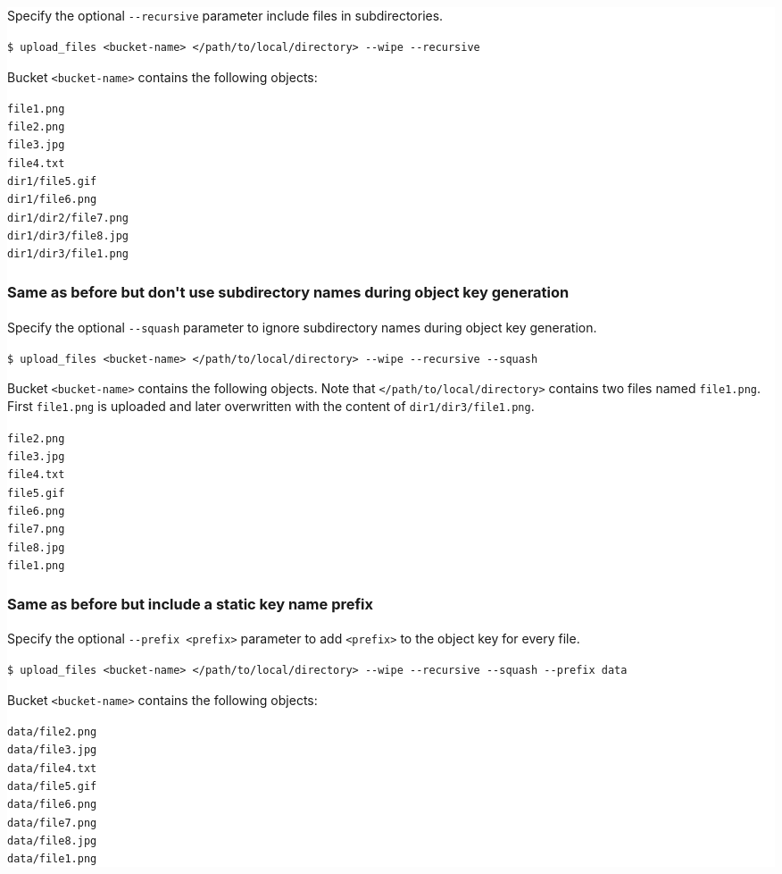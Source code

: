 Specify the optional `--recursive` parameter include files in subdirectories.

```
$ upload_files <bucket-name> </path/to/local/directory> --wipe --recursive
```

Bucket `<bucket-name>` contains the following objects:

```
file1.png
file2.png
file3.jpg
file4.txt
dir1/file5.gif
dir1/file6.png
dir1/dir2/file7.png
dir1/dir3/file8.jpg
dir1/dir3/file1.png
```

### Same as before but don't use subdirectory names during object key generation

Specify the optional `--squash` parameter to ignore subdirectory names during object key generation.

```
$ upload_files <bucket-name> </path/to/local/directory> --wipe --recursive --squash
```

Bucket `<bucket-name>` contains the following objects. Note that `</path/to/local/directory>` contains two files named `file1.png`. First `file1.png` is uploaded and later overwritten with the content of `dir1/dir3/file1.png`.

```
file2.png
file3.jpg
file4.txt
file5.gif
file6.png
file7.png
file8.jpg
file1.png
```

### Same as before but include a static key name prefix

Specify the optional `--prefix <prefix>` parameter to add `<prefix>` to the object key for every file.

```
$ upload_files <bucket-name> </path/to/local/directory> --wipe --recursive --squash --prefix data
```

Bucket `<bucket-name>` contains the following objects:

```
data/file2.png
data/file3.jpg
data/file4.txt
data/file5.gif
data/file6.png
data/file7.png
data/file8.jpg
data/file1.png
```
